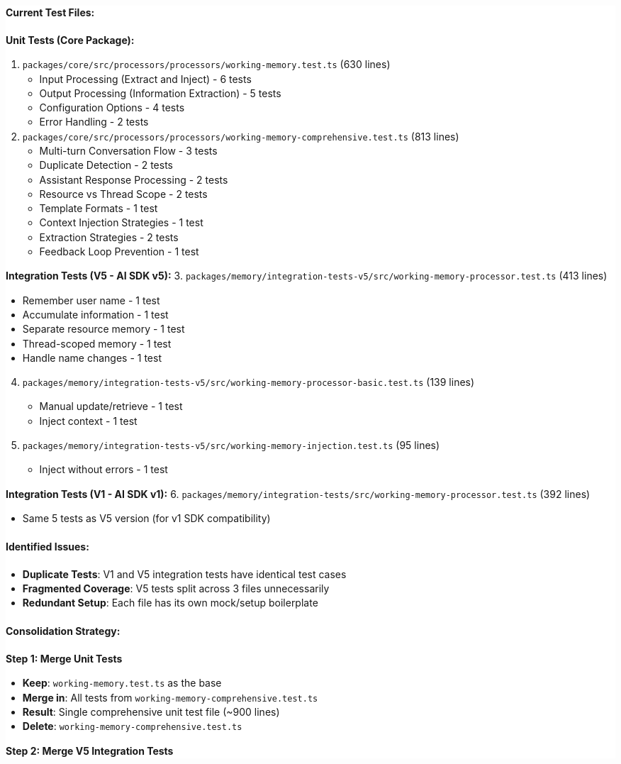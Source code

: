 #### Current Test Files:

**Unit Tests (Core Package):**

1. `packages/core/src/processors/processors/working-memory.test.ts` (630 lines)
   - Input Processing (Extract and Inject) - 6 tests
   - Output Processing (Information Extraction) - 5 tests
   - Configuration Options - 4 tests
   - Error Handling - 2 tests
2. `packages/core/src/processors/processors/working-memory-comprehensive.test.ts` (813 lines)
   - Multi-turn Conversation Flow - 3 tests
   - Duplicate Detection - 2 tests
   - Assistant Response Processing - 2 tests
   - Resource vs Thread Scope - 2 tests
   - Template Formats - 1 test
   - Context Injection Strategies - 1 test
   - Extraction Strategies - 2 tests
   - Feedback Loop Prevention - 1 test

**Integration Tests (V5 - AI SDK v5):** 3. `packages/memory/integration-tests-v5/src/working-memory-processor.test.ts` (413 lines)

- Remember user name - 1 test
- Accumulate information - 1 test
- Separate resource memory - 1 test
- Thread-scoped memory - 1 test
- Handle name changes - 1 test

4. `packages/memory/integration-tests-v5/src/working-memory-processor-basic.test.ts` (139 lines)
   - Manual update/retrieve - 1 test
   - Inject context - 1 test

5. `packages/memory/integration-tests-v5/src/working-memory-injection.test.ts` (95 lines)
   - Inject without errors - 1 test

**Integration Tests (V1 - AI SDK v1):** 6. `packages/memory/integration-tests/src/working-memory-processor.test.ts` (392 lines)

- Same 5 tests as V5 version (for v1 SDK compatibility)

#### Identified Issues:

- **Duplicate Tests**: V1 and V5 integration tests have identical test cases
- **Fragmented Coverage**: V5 tests split across 3 files unnecessarily
- **Redundant Setup**: Each file has its own mock/setup boilerplate

#### Consolidation Strategy:

**Step 1: Merge Unit Tests**

- **Keep**: `working-memory.test.ts` as the base
- **Merge in**: All tests from `working-memory-comprehensive.test.ts`
- **Result**: Single comprehensive unit test file (~900 lines)
- **Delete**: `working-memory-comprehensive.test.ts`

**Step 2: Merge V5 Integration Tests**
